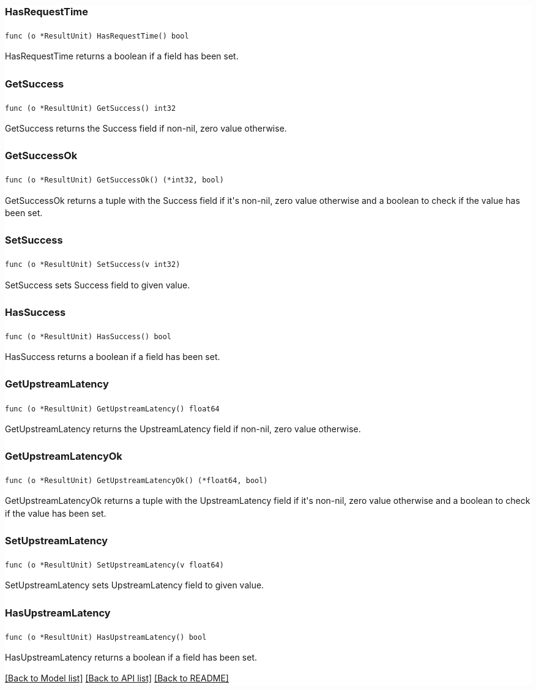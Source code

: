 ### HasRequestTime

`func (o *ResultUnit) HasRequestTime() bool`

HasRequestTime returns a boolean if a field has been set.

### GetSuccess

`func (o *ResultUnit) GetSuccess() int32`

GetSuccess returns the Success field if non-nil, zero value otherwise.

### GetSuccessOk

`func (o *ResultUnit) GetSuccessOk() (*int32, bool)`

GetSuccessOk returns a tuple with the Success field if it's non-nil, zero value otherwise
and a boolean to check if the value has been set.

### SetSuccess

`func (o *ResultUnit) SetSuccess(v int32)`

SetSuccess sets Success field to given value.

### HasSuccess

`func (o *ResultUnit) HasSuccess() bool`

HasSuccess returns a boolean if a field has been set.

### GetUpstreamLatency

`func (o *ResultUnit) GetUpstreamLatency() float64`

GetUpstreamLatency returns the UpstreamLatency field if non-nil, zero value otherwise.

### GetUpstreamLatencyOk

`func (o *ResultUnit) GetUpstreamLatencyOk() (*float64, bool)`

GetUpstreamLatencyOk returns a tuple with the UpstreamLatency field if it's non-nil, zero value otherwise
and a boolean to check if the value has been set.

### SetUpstreamLatency

`func (o *ResultUnit) SetUpstreamLatency(v float64)`

SetUpstreamLatency sets UpstreamLatency field to given value.

### HasUpstreamLatency

`func (o *ResultUnit) HasUpstreamLatency() bool`

HasUpstreamLatency returns a boolean if a field has been set.


[[Back to Model list]](../README.md#documentation-for-models) [[Back to API list]](../README.md#documentation-for-api-endpoints) [[Back to README]](../README.md)


